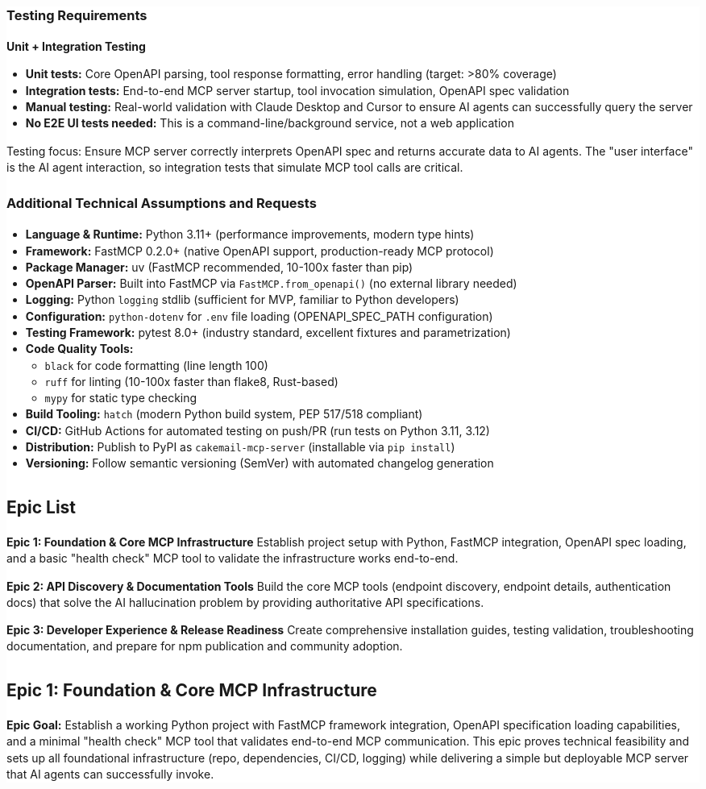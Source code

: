 ### Testing Requirements

**Unit + Integration Testing**

- **Unit tests:** Core OpenAPI parsing, tool response formatting, error handling (target: >80% coverage)
- **Integration tests:** End-to-end MCP server startup, tool invocation simulation, OpenAPI spec validation
- **Manual testing:** Real-world validation with Claude Desktop and Cursor to ensure AI agents can successfully query the server
- **No E2E UI tests needed:** This is a command-line/background service, not a web application

Testing focus: Ensure MCP server correctly interprets OpenAPI spec and returns accurate data to AI agents. The "user interface" is the AI agent interaction, so integration tests that simulate MCP tool calls are critical.

### Additional Technical Assumptions and Requests

- **Language & Runtime:** Python 3.11+ (performance improvements, modern type hints)
- **Framework:** FastMCP 0.2.0+ (native OpenAPI support, production-ready MCP protocol)
- **Package Manager:** uv (FastMCP recommended, 10-100x faster than pip)
- **OpenAPI Parser:** Built into FastMCP via `FastMCP.from_openapi()` (no external library needed)
- **Logging:** Python `logging` stdlib (sufficient for MVP, familiar to Python developers)
- **Configuration:** `python-dotenv` for `.env` file loading (OPENAPI_SPEC_PATH configuration)
- **Testing Framework:** pytest 8.0+ (industry standard, excellent fixtures and parametrization)
- **Code Quality Tools:**
  - `black` for code formatting (line length 100)
  - `ruff` for linting (10-100x faster than flake8, Rust-based)
  - `mypy` for static type checking
- **Build Tooling:** `hatch` (modern Python build system, PEP 517/518 compliant)
- **CI/CD:** GitHub Actions for automated testing on push/PR (run tests on Python 3.11, 3.12)
- **Distribution:** Publish to PyPI as `cakemail-mcp-server` (installable via `pip install`)
- **Versioning:** Follow semantic versioning (SemVer) with automated changelog generation

## Epic List

**Epic 1: Foundation & Core MCP Infrastructure**
Establish project setup with Python, FastMCP integration, OpenAPI spec loading, and a basic "health check" MCP tool to validate the infrastructure works end-to-end.

**Epic 2: API Discovery & Documentation Tools**
Build the core MCP tools (endpoint discovery, endpoint details, authentication docs) that solve the AI hallucination problem by providing authoritative API specifications.

**Epic 3: Developer Experience & Release Readiness**
Create comprehensive installation guides, testing validation, troubleshooting documentation, and prepare for npm publication and community adoption.

## Epic 1: Foundation & Core MCP Infrastructure

**Epic Goal:** Establish a working Python project with FastMCP framework integration, OpenAPI specification loading capabilities, and a minimal "health check" MCP tool that validates end-to-end MCP communication. This epic proves technical feasibility and sets up all foundational infrastructure (repo, dependencies, CI/CD, logging) while delivering a simple but deployable MCP server that AI agents can successfully invoke.
